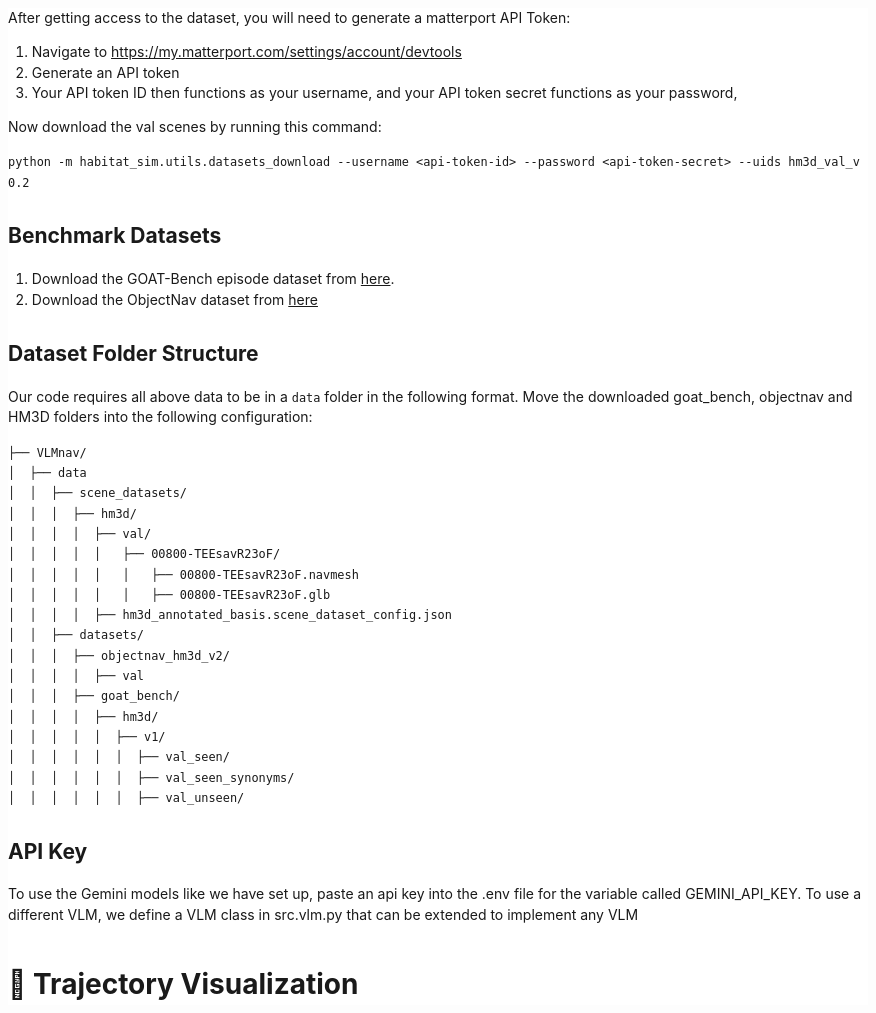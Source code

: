 
After getting access to the dataset, you will need to generate a matterport API Token:

1. Navigate to https://my.matterport.com/settings/account/devtools
1. Generate an API token
1. Your API token ID then functions as your username,
 and your API token secret functions as your password,

Now download the val scenes by running this command:
```
python -m habitat_sim.utils.datasets_download --username <api-token-id> --password <api-token-secret> --uids hm3d_val_v0.2
```

## Benchmark Datasets
1. Download the GOAT-Bench episode dataset from [here](https://drive.google.com/file/d/1N0UbpXK3v7oTphC4LoDqlNeMHbrwkbPe/view?usp=sharing).
1. Download the ObjectNav dataset from [here](https://dl.fbaipublicfiles.com/habitat/data/datasets/objectnav/hm3d/v2/objectnav_hm3d_v2.zip)

## Dataset Folder Structure

Our code requires all above data to be in a `data` folder in the following format. Move the downloaded goat_bench, objectnav and HM3D folders into the following configuration:

```bash
├── VLMnav/
│  ├── data
│  │  ├── scene_datasets/
│  │  │  ├── hm3d/
│  │  │  │  ├── val/
│  │  │  │  │   ├── 00800-TEEsavR23oF/
│  │  │  │  │   │   ├── 00800-TEEsavR23oF.navmesh
│  │  │  │  │   │   ├── 00800-TEEsavR23oF.glb
│  │  │  │  ├── hm3d_annotated_basis.scene_dataset_config.json
│  │  ├── datasets/
│  │  │  ├── objectnav_hm3d_v2/
│  │  │  │  ├── val
│  │  │  ├── goat_bench/
│  │  │  │  ├── hm3d/
│  │  │  │  │  ├── v1/
│  │  │  │  │  │  ├── val_seen/
│  │  │  │  │  │  ├── val_seen_synonyms/
│  │  │  │  │  │  ├── val_unseen/
```
## API Key
To use the Gemini models like we have set up, paste an api key into the .env file for the variable called GEMINI_API_KEY. To use a different VLM, we define a VLM class in src.vlm.py that can be extended to implement any VLM
   
# 🚀 Trajectory Visualization
